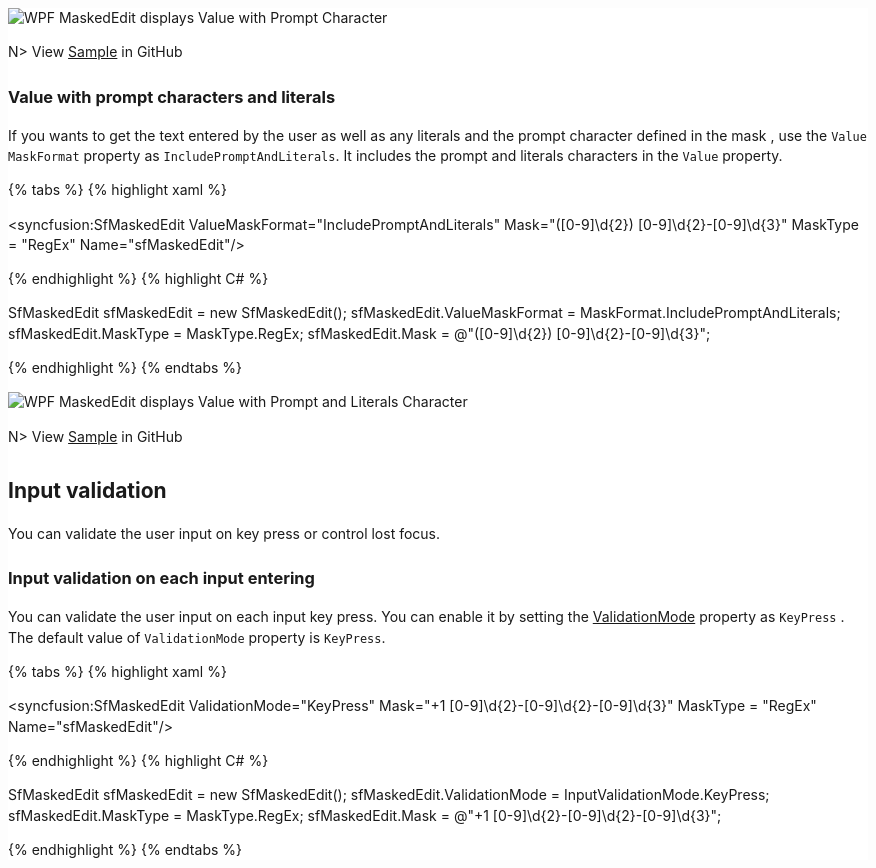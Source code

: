![WPF MaskedEdit displays Value with Prompt Character](Working_with_SfMaskedEdit_images/wpf-maskededit-with-prompt.png)

N> View [Sample](https://github.com/SyncfusionExamples/syncfusion-wpf-maskedtextbox-examples/tree/master/Samples/InputOptions) in GitHub

### Value with prompt characters and literals

If you wants to get the text entered by the user as well as any literals and the prompt character defined in the mask , use the `ValueMaskFormat` property as `IncludePromptAndLiterals`. It includes the prompt and literals characters in the `Value` property.

{% tabs %}
{% highlight xaml %}

<syncfusion:SfMaskedEdit ValueMaskFormat="IncludePromptAndLiterals"
                         Mask="\([0-9]\d{2}\) [0-9]\d{2}-[0-9]\d{3}" 
                         MaskType = "RegEx"
                         Name="sfMaskedEdit"/>

{% endhighlight %}
{% highlight C# %}

SfMaskedEdit sfMaskedEdit = new SfMaskedEdit();
sfMaskedEdit.ValueMaskFormat = MaskFormat.IncludePromptAndLiterals;
sfMaskedEdit.MaskType = MaskType.RegEx;
sfMaskedEdit.Mask = @"\([0-9]\d{2}\) [0-9]\d{2}-[0-9]\d{3}";

{% endhighlight %}
{% endtabs %}

![WPF MaskedEdit displays Value with Prompt and Literals Character](Working_with_SfMaskedEdit_images/wpf-maskededit-with-prompt-and-iterals.png)

N> View [Sample](https://github.com/SyncfusionExamples/syncfusion-wpf-maskedtextbox-examples/tree/master/Samples/InputOptions) in GitHub

## Input validation

You can validate the user input on key press or control lost focus.

### Input validation on each input entering

You can validate the user input on each input key press. You can enable it by setting the [ValidationMode](https://help.syncfusion.com/cr/wpf/Syncfusion.Windows.Controls.Input.SfMaskedEdit.html#Syncfusion_Windows_Controls_Input_SfMaskedEdit_ValidationMode) property as `KeyPress` . The default value of `ValidationMode` property is `KeyPress`.

{% tabs %}
{% highlight xaml %}

<syncfusion:SfMaskedEdit ValidationMode="KeyPress" 
                         Mask="\+1 [0-9]\d{2}-[0-9]\d{2}-[0-9]\d{3}" 
                         MaskType = "RegEx"
                         Name="sfMaskedEdit"/>

{% endhighlight %}
{% highlight C# %}

SfMaskedEdit sfMaskedEdit = new SfMaskedEdit();
sfMaskedEdit.ValidationMode = InputValidationMode.KeyPress;
sfMaskedEdit.MaskType = MaskType.RegEx;
sfMaskedEdit.Mask = @"\+1 [0-9]\d{2}-[0-9]\d{2}-[0-9]\d{3}";

{% endhighlight %}
{% endtabs %}
